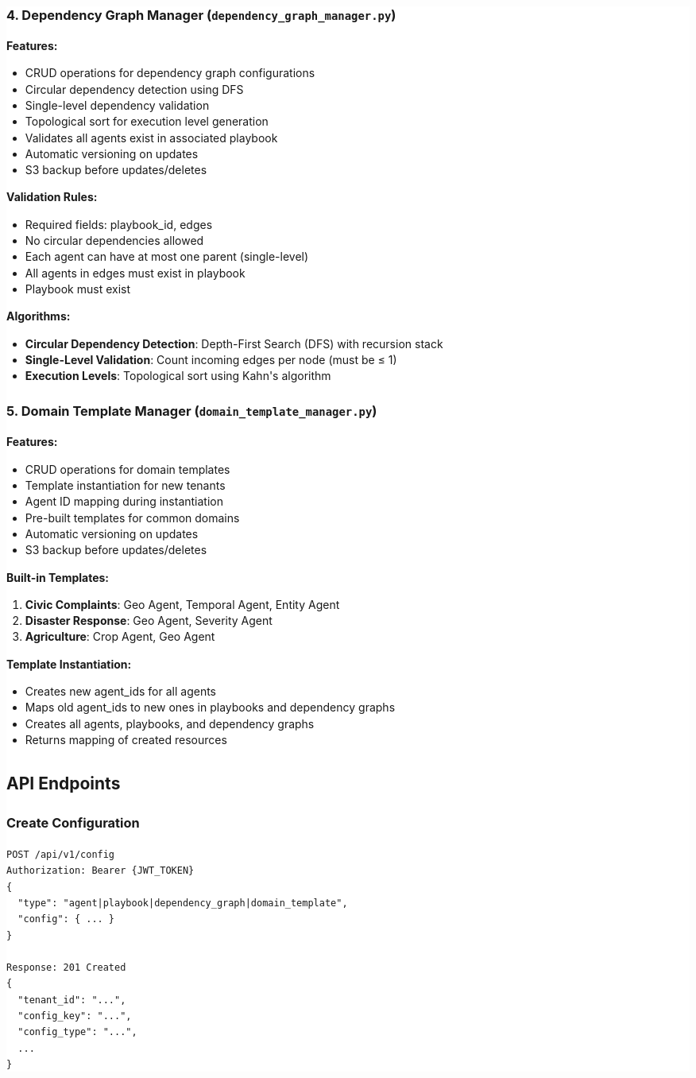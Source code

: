 ### 4. Dependency Graph Manager (`dependency_graph_manager.py`)
**Features:**
- CRUD operations for dependency graph configurations
- Circular dependency detection using DFS
- Single-level dependency validation
- Topological sort for execution level generation
- Validates all agents exist in associated playbook
- Automatic versioning on updates
- S3 backup before updates/deletes

**Validation Rules:**
- Required fields: playbook_id, edges
- No circular dependencies allowed
- Each agent can have at most one parent (single-level)
- All agents in edges must exist in playbook
- Playbook must exist

**Algorithms:**
- **Circular Dependency Detection**: Depth-First Search (DFS) with recursion stack
- **Single-Level Validation**: Count incoming edges per node (must be ≤ 1)
- **Execution Levels**: Topological sort using Kahn's algorithm

### 5. Domain Template Manager (`domain_template_manager.py`)
**Features:**
- CRUD operations for domain templates
- Template instantiation for new tenants
- Agent ID mapping during instantiation
- Pre-built templates for common domains
- Automatic versioning on updates
- S3 backup before updates/deletes

**Built-in Templates:**
1. **Civic Complaints**: Geo Agent, Temporal Agent, Entity Agent
2. **Disaster Response**: Geo Agent, Severity Agent
3. **Agriculture**: Crop Agent, Geo Agent

**Template Instantiation:**
- Creates new agent_ids for all agents
- Maps old agent_ids to new ones in playbooks and dependency graphs
- Creates all agents, playbooks, and dependency graphs
- Returns mapping of created resources

## API Endpoints

### Create Configuration
```
POST /api/v1/config
Authorization: Bearer {JWT_TOKEN}
{
  "type": "agent|playbook|dependency_graph|domain_template",
  "config": { ... }
}

Response: 201 Created
{
  "tenant_id": "...",
  "config_key": "...",
  "config_type": "...",
  ...
}
```
